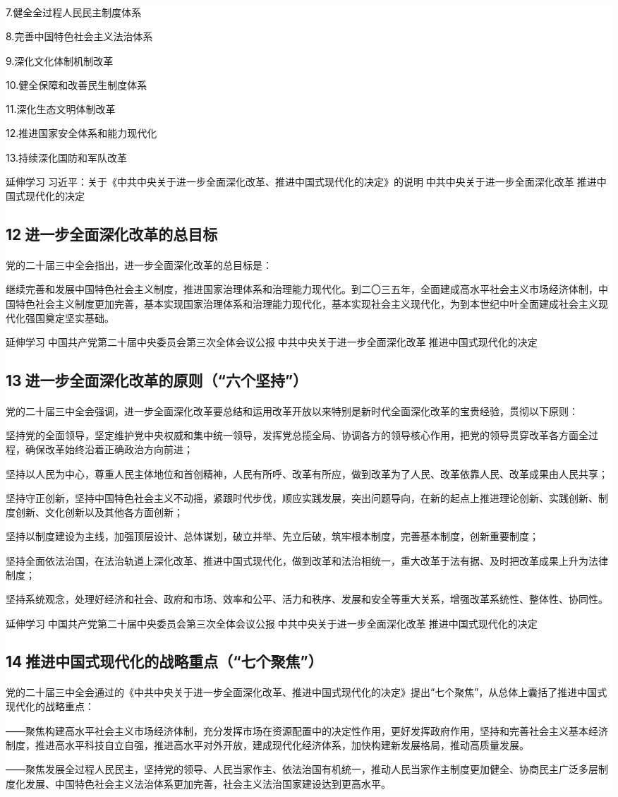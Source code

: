 7.健全全过程人民民主制度体系

8.完善中国特色社会主义法治体系

9.深化文化体制机制改革

10.健全保障和改善民生制度体系

11.深化生态文明体制改革

12.推进国家安全体系和能力现代化

13.持续深化国防和军队改革

延伸学习
习近平：关于《中共中央关于进一步全面深化改革、推进中国式现代化的决定》的说明
中共中央关于进一步全面深化改革 推进中国式现代化的决定

## 12 进一步全面深化改革的总目标

党的二十届三中全会指出，进一步全面深化改革的总目标是：

继续完善和发展中国特色社会主义制度，推进国家治理体系和治理能力现代化。到二〇三五年，全面建成高水平社会主义市场经济体制，中国特色社会主义制度更加完善，基本实现国家治理体系和治理能力现代化，基本实现社会主义现代化，为到本世纪中叶全面建成社会主义现代化强国奠定坚实基础。

延伸学习
中国共产党第二十届中央委员会第三次全体会议公报
中共中央关于进一步全面深化改革 推进中国式现代化的决定

## 13 进一步全面深化改革的原则（“六个坚持”）

党的二十届三中全会强调，进一步全面深化改革要总结和运用改革开放以来特别是新时代全面深化改革的宝贵经验，贯彻以下原则：

坚持党的全面领导，坚定维护党中央权威和集中统一领导，发挥党总揽全局、协调各方的领导核心作用，把党的领导贯穿改革各方面全过程，确保改革始终沿着正确政治方向前进；

坚持以人民为中心，尊重人民主体地位和首创精神，人民有所呼、改革有所应，做到改革为了人民、改革依靠人民、改革成果由人民共享；

坚持守正创新，坚持中国特色社会主义不动摇，紧跟时代步伐，顺应实践发展，突出问题导向，在新的起点上推进理论创新、实践创新、制度创新、文化创新以及其他各方面创新；

坚持以制度建设为主线，加强顶层设计、总体谋划，破立并举、先立后破，筑牢根本制度，完善基本制度，创新重要制度；

坚持全面依法治国，在法治轨道上深化改革、推进中国式现代化，做到改革和法治相统一，重大改革于法有据、及时把改革成果上升为法律制度；

坚持系统观念，处理好经济和社会、政府和市场、效率和公平、活力和秩序、发展和安全等重大关系，增强改革系统性、整体性、协同性。

延伸学习
中国共产党第二十届中央委员会第三次全体会议公报
中共中央关于进一步全面深化改革 推进中国式现代化的决定

## 14 推进中国式现代化的战略重点（“七个聚焦”）

党的二十届三中全会通过的《中共中央关于进一步全面深化改革、推进中国式现代化的决定》提出“七个聚焦”，从总体上囊括了推进中国式现代化的战略重点：

——聚焦构建高水平社会主义市场经济体制，充分发挥市场在资源配置中的决定性作用，更好发挥政府作用，坚持和完善社会主义基本经济制度，推进高水平科技自立自强，推进高水平对外开放，建成现代化经济体系，加快构建新发展格局，推动高质量发展。

——聚焦发展全过程人民民主，坚持党的领导、人民当家作主、依法治国有机统一，推动人民当家作主制度更加健全、协商民主广泛多层制度化发展、中国特色社会主义法治体系更加完善，社会主义法治国家建设达到更高水平。

